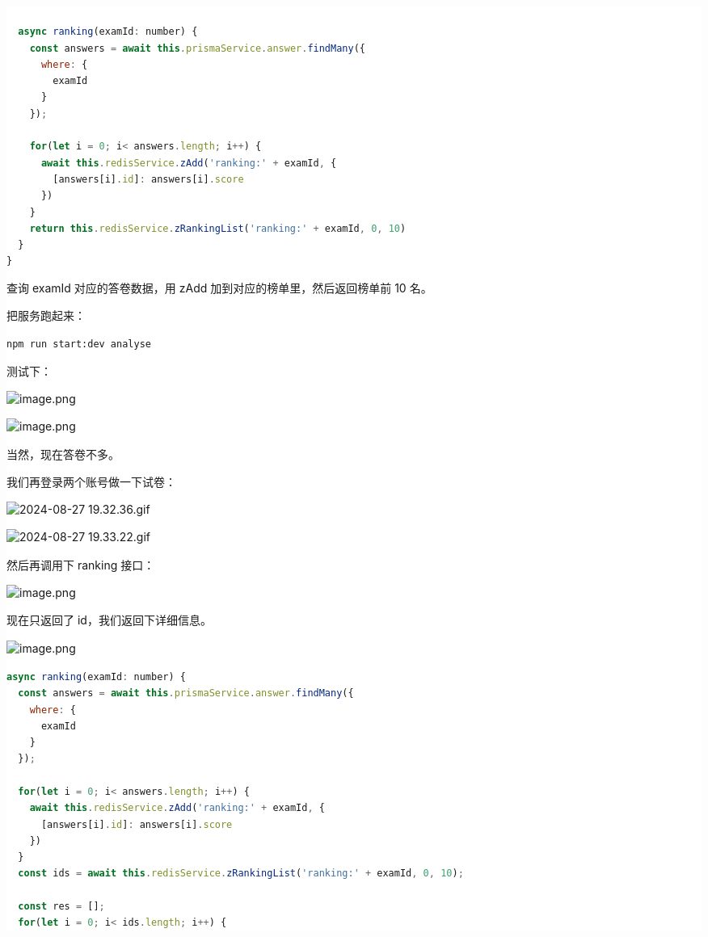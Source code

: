 ```javascript

  async ranking(examId: number) {
    const answers = await this.prismaService.answer.findMany({
      where: {
        examId
      }
    });

    for(let i = 0; i< answers.length; i++) {
      await this.redisService.zAdd('ranking:' + examId, {
        [answers[i].id]: answers[i].score
      })
    }
    return this.redisService.zRankingList('ranking:' + examId, 0, 10)
  }
}
```
查询 examId 对应的答卷数据，用 zAdd 加到对应的榜单里，然后返回榜单前 10 名。

把服务跑起来：

```
npm run start:dev analyse
```
测试下：


![image.png](https://p9-juejin.byteimg.com/tos-cn-i-k3u1fbpfcp/fd3550faf431488d8fb6ea885bf540cf~tplv-k3u1fbpfcp-jj-mark:0:0:0:0:q75.image#?w=984&h=258&s=25721&e=png&b=ffffff)


![image.png](https://p9-juejin.byteimg.com/tos-cn-i-k3u1fbpfcp/c8cb7cb926a543388e01349e517d6058~tplv-k3u1fbpfcp-jj-mark:0:0:0:0:q75.image#?w=1872&h=572&s=70346&e=png&b=1c1c1c)

当然，现在答卷不多。

我们再登录两个账号做一下试卷：


![2024-08-27 19.32.36.gif](https://p6-juejin.byteimg.com/tos-cn-i-k3u1fbpfcp/3bf5e6a1dd5e403e9801f9013b085c74~tplv-k3u1fbpfcp-jj-mark:0:0:0:0:q75.image#?w=2854&h=1514&s=607904&e=gif&f=64&b=fefefe)


![2024-08-27 19.33.22.gif](https://p3-juejin.byteimg.com/tos-cn-i-k3u1fbpfcp/2d87b8a53ec04c31b928b6450bc00395~tplv-k3u1fbpfcp-jj-mark:0:0:0:0:q75.image#?w=2854&h=1514&s=765476&e=gif&f=70&b=fefefe)

然后再调用下 ranking 接口：

![image.png](https://p1-juejin.byteimg.com/tos-cn-i-k3u1fbpfcp/2a172befd240441aae28fd891b77ca73~tplv-k3u1fbpfcp-jj-mark:0:0:0:0:q75.image#?w=912&h=296&s=27689&e=png&b=ffffff)

现在只返回了 id，我们返回下详细信息。


![image.png](https://p9-juejin.byteimg.com/tos-cn-i-k3u1fbpfcp/aa8f11b640134551be475a1ac410379c~tplv-k3u1fbpfcp-jj-mark:0:0:0:0:q75.image#?w=1384&h=882&s=166742&e=png&b=1f1f1f)

```javascript
async ranking(examId: number) {
  const answers = await this.prismaService.answer.findMany({
    where: {
      examId
    }
  });

  for(let i = 0; i< answers.length; i++) {
    await this.redisService.zAdd('ranking:' + examId, {
      [answers[i].id]: answers[i].score
    })
  }
  const ids = await this.redisService.zRankingList('ranking:' + examId, 0, 10);

  const res = [];
  for(let i = 0; i< ids.length; i++) {
```